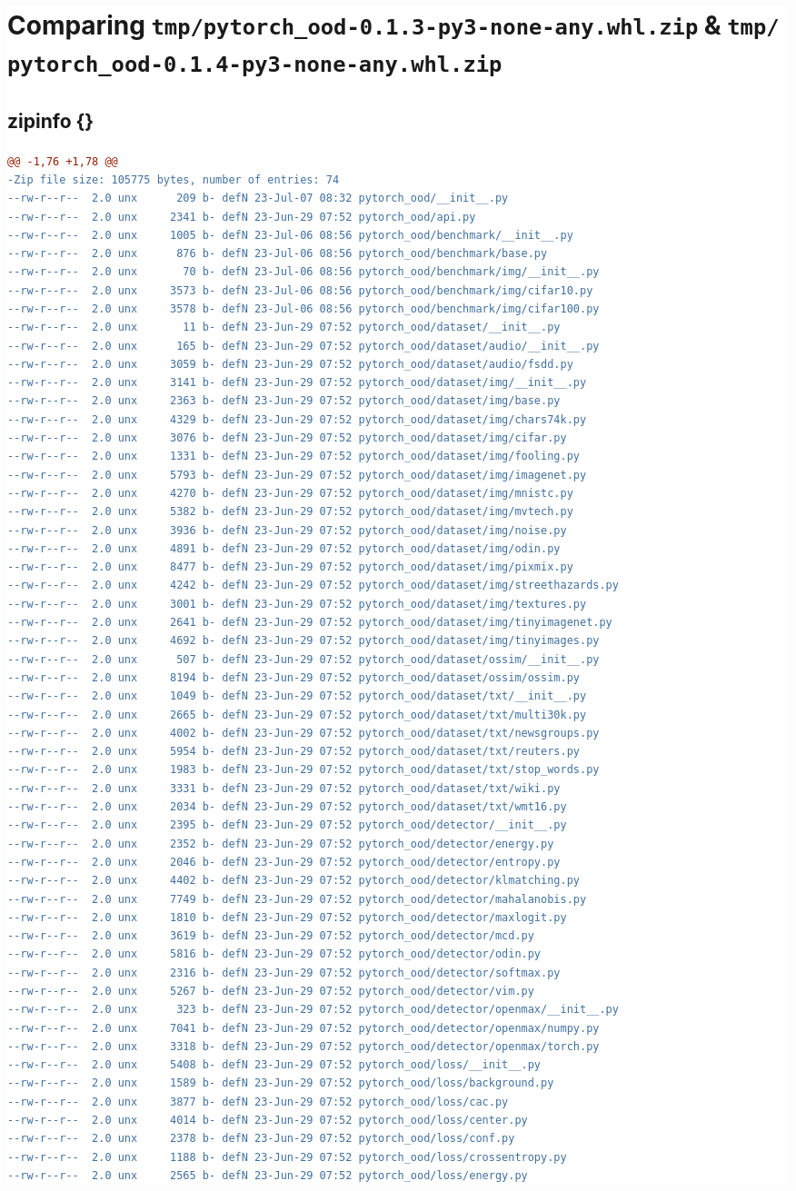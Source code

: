 # Comparing `tmp/pytorch_ood-0.1.3-py3-none-any.whl.zip` & `tmp/pytorch_ood-0.1.4-py3-none-any.whl.zip`

## zipinfo {}

```diff
@@ -1,76 +1,78 @@
-Zip file size: 105775 bytes, number of entries: 74
--rw-r--r--  2.0 unx      209 b- defN 23-Jul-07 08:32 pytorch_ood/__init__.py
--rw-r--r--  2.0 unx     2341 b- defN 23-Jun-29 07:52 pytorch_ood/api.py
--rw-r--r--  2.0 unx     1005 b- defN 23-Jul-06 08:56 pytorch_ood/benchmark/__init__.py
--rw-r--r--  2.0 unx      876 b- defN 23-Jul-06 08:56 pytorch_ood/benchmark/base.py
--rw-r--r--  2.0 unx       70 b- defN 23-Jul-06 08:56 pytorch_ood/benchmark/img/__init__.py
--rw-r--r--  2.0 unx     3573 b- defN 23-Jul-06 08:56 pytorch_ood/benchmark/img/cifar10.py
--rw-r--r--  2.0 unx     3578 b- defN 23-Jul-06 08:56 pytorch_ood/benchmark/img/cifar100.py
--rw-r--r--  2.0 unx       11 b- defN 23-Jun-29 07:52 pytorch_ood/dataset/__init__.py
--rw-r--r--  2.0 unx      165 b- defN 23-Jun-29 07:52 pytorch_ood/dataset/audio/__init__.py
--rw-r--r--  2.0 unx     3059 b- defN 23-Jun-29 07:52 pytorch_ood/dataset/audio/fsdd.py
--rw-r--r--  2.0 unx     3141 b- defN 23-Jun-29 07:52 pytorch_ood/dataset/img/__init__.py
--rw-r--r--  2.0 unx     2363 b- defN 23-Jun-29 07:52 pytorch_ood/dataset/img/base.py
--rw-r--r--  2.0 unx     4329 b- defN 23-Jun-29 07:52 pytorch_ood/dataset/img/chars74k.py
--rw-r--r--  2.0 unx     3076 b- defN 23-Jun-29 07:52 pytorch_ood/dataset/img/cifar.py
--rw-r--r--  2.0 unx     1331 b- defN 23-Jun-29 07:52 pytorch_ood/dataset/img/fooling.py
--rw-r--r--  2.0 unx     5793 b- defN 23-Jun-29 07:52 pytorch_ood/dataset/img/imagenet.py
--rw-r--r--  2.0 unx     4270 b- defN 23-Jun-29 07:52 pytorch_ood/dataset/img/mnistc.py
--rw-r--r--  2.0 unx     5382 b- defN 23-Jun-29 07:52 pytorch_ood/dataset/img/mvtech.py
--rw-r--r--  2.0 unx     3936 b- defN 23-Jun-29 07:52 pytorch_ood/dataset/img/noise.py
--rw-r--r--  2.0 unx     4891 b- defN 23-Jun-29 07:52 pytorch_ood/dataset/img/odin.py
--rw-r--r--  2.0 unx     8477 b- defN 23-Jun-29 07:52 pytorch_ood/dataset/img/pixmix.py
--rw-r--r--  2.0 unx     4242 b- defN 23-Jun-29 07:52 pytorch_ood/dataset/img/streethazards.py
--rw-r--r--  2.0 unx     3001 b- defN 23-Jun-29 07:52 pytorch_ood/dataset/img/textures.py
--rw-r--r--  2.0 unx     2641 b- defN 23-Jun-29 07:52 pytorch_ood/dataset/img/tinyimagenet.py
--rw-r--r--  2.0 unx     4692 b- defN 23-Jun-29 07:52 pytorch_ood/dataset/img/tinyimages.py
--rw-r--r--  2.0 unx      507 b- defN 23-Jun-29 07:52 pytorch_ood/dataset/ossim/__init__.py
--rw-r--r--  2.0 unx     8194 b- defN 23-Jun-29 07:52 pytorch_ood/dataset/ossim/ossim.py
--rw-r--r--  2.0 unx     1049 b- defN 23-Jun-29 07:52 pytorch_ood/dataset/txt/__init__.py
--rw-r--r--  2.0 unx     2665 b- defN 23-Jun-29 07:52 pytorch_ood/dataset/txt/multi30k.py
--rw-r--r--  2.0 unx     4002 b- defN 23-Jun-29 07:52 pytorch_ood/dataset/txt/newsgroups.py
--rw-r--r--  2.0 unx     5954 b- defN 23-Jun-29 07:52 pytorch_ood/dataset/txt/reuters.py
--rw-r--r--  2.0 unx     1983 b- defN 23-Jun-29 07:52 pytorch_ood/dataset/txt/stop_words.py
--rw-r--r--  2.0 unx     3331 b- defN 23-Jun-29 07:52 pytorch_ood/dataset/txt/wiki.py
--rw-r--r--  2.0 unx     2034 b- defN 23-Jun-29 07:52 pytorch_ood/dataset/txt/wmt16.py
--rw-r--r--  2.0 unx     2395 b- defN 23-Jun-29 07:52 pytorch_ood/detector/__init__.py
--rw-r--r--  2.0 unx     2352 b- defN 23-Jun-29 07:52 pytorch_ood/detector/energy.py
--rw-r--r--  2.0 unx     2046 b- defN 23-Jun-29 07:52 pytorch_ood/detector/entropy.py
--rw-r--r--  2.0 unx     4402 b- defN 23-Jun-29 07:52 pytorch_ood/detector/klmatching.py
--rw-r--r--  2.0 unx     7749 b- defN 23-Jun-29 07:52 pytorch_ood/detector/mahalanobis.py
--rw-r--r--  2.0 unx     1810 b- defN 23-Jun-29 07:52 pytorch_ood/detector/maxlogit.py
--rw-r--r--  2.0 unx     3619 b- defN 23-Jun-29 07:52 pytorch_ood/detector/mcd.py
--rw-r--r--  2.0 unx     5816 b- defN 23-Jun-29 07:52 pytorch_ood/detector/odin.py
--rw-r--r--  2.0 unx     2316 b- defN 23-Jun-29 07:52 pytorch_ood/detector/softmax.py
--rw-r--r--  2.0 unx     5267 b- defN 23-Jun-29 07:52 pytorch_ood/detector/vim.py
--rw-r--r--  2.0 unx      323 b- defN 23-Jun-29 07:52 pytorch_ood/detector/openmax/__init__.py
--rw-r--r--  2.0 unx     7041 b- defN 23-Jun-29 07:52 pytorch_ood/detector/openmax/numpy.py
--rw-r--r--  2.0 unx     3318 b- defN 23-Jun-29 07:52 pytorch_ood/detector/openmax/torch.py
--rw-r--r--  2.0 unx     5408 b- defN 23-Jun-29 07:52 pytorch_ood/loss/__init__.py
--rw-r--r--  2.0 unx     1589 b- defN 23-Jun-29 07:52 pytorch_ood/loss/background.py
--rw-r--r--  2.0 unx     3877 b- defN 23-Jun-29 07:52 pytorch_ood/loss/cac.py
--rw-r--r--  2.0 unx     4014 b- defN 23-Jun-29 07:52 pytorch_ood/loss/center.py
--rw-r--r--  2.0 unx     2378 b- defN 23-Jun-29 07:52 pytorch_ood/loss/conf.py
--rw-r--r--  2.0 unx     1188 b- defN 23-Jun-29 07:52 pytorch_ood/loss/crossentropy.py
--rw-r--r--  2.0 unx     2565 b- defN 23-Jun-29 07:52 pytorch_ood/loss/energy.py
```